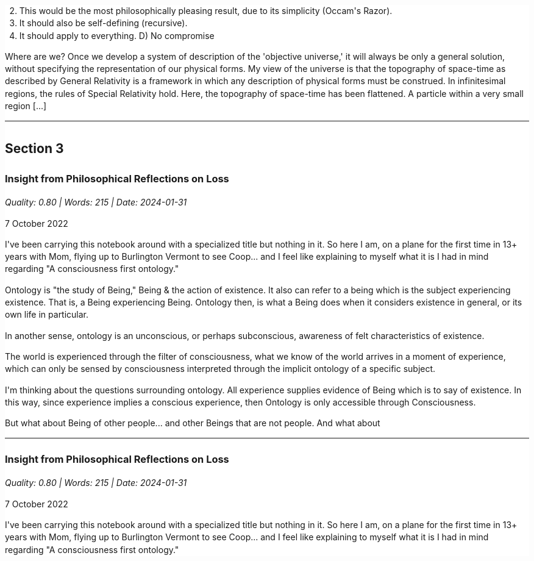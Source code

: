    2) This would be the most philosophically pleasing result, due to its simplicity (Occam's Razor).
   3) It should also be self-defining (recursive).
   4) It should apply to everything.
D) No compromise

Where are we? Once we develop a system of description of the 'objective universe,' it will always be only a general solution, without specifying the representation of our physical forms.
My view of the universe is that the topography of space-time as described by General Relativity is a framework in which any description of physical forms must be construed.
In infinitesimal regions, the rules of Special Relativity hold. Here, the topography of space-time has been flattened. A particle within a very small region [...]

---

## Section 3

### Insight from Philosophical Reflections on Loss
*Quality: 0.80 | Words: 215 | Date: 2024-01-31*

7 October 2022

I've been carrying this notebook around with a specialized title but nothing in it. So here I am, on a plane for the first time in 13+ years with Mom, flying up to Burlington Vermont to see Coop... and I feel like explaining to myself what it is I had in mind regarding "A consciousness first ontology."

Ontology is "the study of Being," Being & the action of existence. It also can refer to a being which is the subject experiencing existence. That is, a Being experiencing Being. Ontology then, is what a Being does when it considers existence in general, or its own life in particular.

In another sense, ontology is an unconscious, or perhaps subconscious, awareness of felt characteristics of existence.

The world is experienced through the filter of consciousness, what we know of the world arrives in a moment of experience, which can only be sensed by consciousness interpreted through the implicit ontology of a specific subject.

I'm thinking about the questions surrounding ontology. All experience supplies evidence of Being which is to say of existence. In this way, since experience implies a conscious experience, then Ontology is only accessible through Consciousness.

But what about Being of other people... and other Beings that are not people. And what about

---

### Insight from Philosophical Reflections on Loss
*Quality: 0.80 | Words: 215 | Date: 2024-01-31*

7 October 2022

I've been carrying this notebook around with a specialized title but nothing in it. So here I am, on a plane for the first time in 13+ years with Mom, flying up to Burlington Vermont to see Coop... and I feel like explaining to myself what it is I had in mind regarding "A consciousness first ontology."
